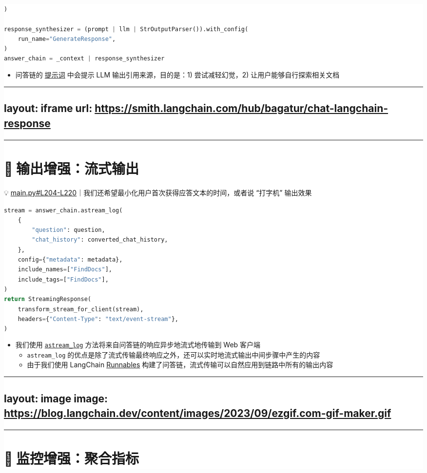 ```python {1-7|8-14|16-|all}
)

response_synthesizer = (prompt | llm | StrOutputParser()).with_config(
    run_name="GenerateResponse",
)
answer_chain = _context | response_synthesizer
```

- 问答链的 [提示词](https://smith.langchain.com/hub/bagatur/chat-langchain-response) 中会提示 LLM 输出引用来源，目的是：1) 尝试减轻幻觉，2) 让用户能够自行探索相关文档

---
layout: iframe
url: https://smith.langchain.com/hub/bagatur/chat-langchain-response
---

---

# 🔀 输出增强：流式输出

💡 [main.py#L204-L220](https://github.com/langchain-ai/chat-langchain/blob/3de16f8318abce7e88dc1da5444d9fb067a46200/main.py#L204-L220)｜我们还希望最小化用户首次获得应答文本的时间，或者说 “打字机” 输出效果

```python
stream = answer_chain.astream_log(
    {
        "question": question,
        "chat_history": converted_chat_history,
    },
    config={"metadata": metadata},
    include_names=["FindDocs"],
    include_tags=["FindDocs"],
)
return StreamingResponse(
    transform_stream_for_client(stream),
    headers={"Content-Type": "text/event-stream"},
)
```

- 我们使用 [`astream_log`](https://python.langchain.com/docs/expression_language/interface#async-stream-intermediate-steps) 方法将来自问答链的响应异步地流式地传输到 Web 客户端
  - `astream_log` 的优点是除了流式传输最终响应之外，还可以实时地流式输出中间步骤中产生的内容
  - 由于我们使用 LangChain [Runnables](https://python.langchain.com/docs/expression_language/) 构建了问答链，流式传输可以自然应用到链路中所有的输出内容

---
layout: image
image: https://blog.langchain.dev/content/images/2023/09/ezgif.com-gif-maker.gif
---

---

# 🎦 监控增强：聚合指标
